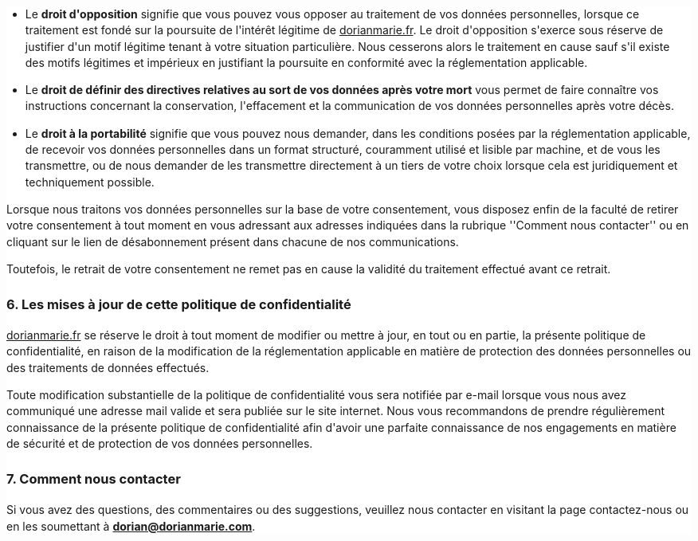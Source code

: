 - Le **droit d'opposition** signifie que vous pouvez vous opposer au
  traitement de vos données personnelles, lorsque ce traitement est
  fondé sur la poursuite de l'intérêt légitime de [dorianmarie.fr](https://dorianmarie.fr). Le
  droit d'opposition s'exerce sous réserve de justifier d'un motif
  légitime tenant à votre situation particulière. Nous cesserons alors
  le traitement en cause sauf s'il existe des motifs légitimes et
  impérieux en justifiant la poursuite en conformité avec la
  réglementation applicable.

- Le **droit de définir des directives relatives au sort de vos
  données après votre mort** vous permet de faire connaître vos
  instructions concernant la conservation, l'effacement et la
  communication de vos données personnelles après votre décès.

- Le **droit à la portabilité** signifie que vous pouvez nous
  demander, dans les conditions posées par la réglementation
  applicable, de recevoir vos données personnelles dans un format
  structuré, couramment utilisé et lisible par machine, et de vous les
  transmettre, ou de nous demander de les transmettre directement à un
  tiers de votre choix lorsque cela est juridiquement et techniquement
  possible.

Lorsque nous traitons vos données personnelles sur la base de votre
consentement, vous disposez enfin de la faculté de retirer votre
consentement à tout moment en vous adressant aux adresses indiquées dans
la rubrique ''Comment nous contacter'' ou en cliquant sur le lien de
désabonnement présent dans chacune de nos communications.

Toutefois, le retrait de votre consentement ne remet pas en cause la
validité du traitement effectué avant ce retrait.

### 6. Les mises à jour de cette politique de confidentialité

[dorianmarie.fr](https://dorianmarie.fr) se réserve le droit à tout moment de modifier ou mettre à
jour, en tout ou en partie, la présente politique de confidentialité, en
raison de la modification de la réglementation applicable en matière de
protection des données personnelles ou des traitements de données
effectués.

Toute modification substantielle de la politique de confidentialité vous
sera notifiée par e-mail lorsque vous nous avez communiqué une adresse
mail valide et sera publiée sur le site internet. Nous vous recommandons
de prendre régulièrement connaissance de la présente politique de
confidentialité afin d'avoir une parfaite connaissance de nos
engagements en matière de sécurité et de protection de vos données
personnelles.

### 7. Comment nous contacter

Si vous avez des questions, des commentaires ou des suggestions,
veuillez nous contacter en visitant la page contactez-nous ou en les
soumettant à **[dorian@dorianmarie.com](mailto:dorian@dorianmarie.com)**.
